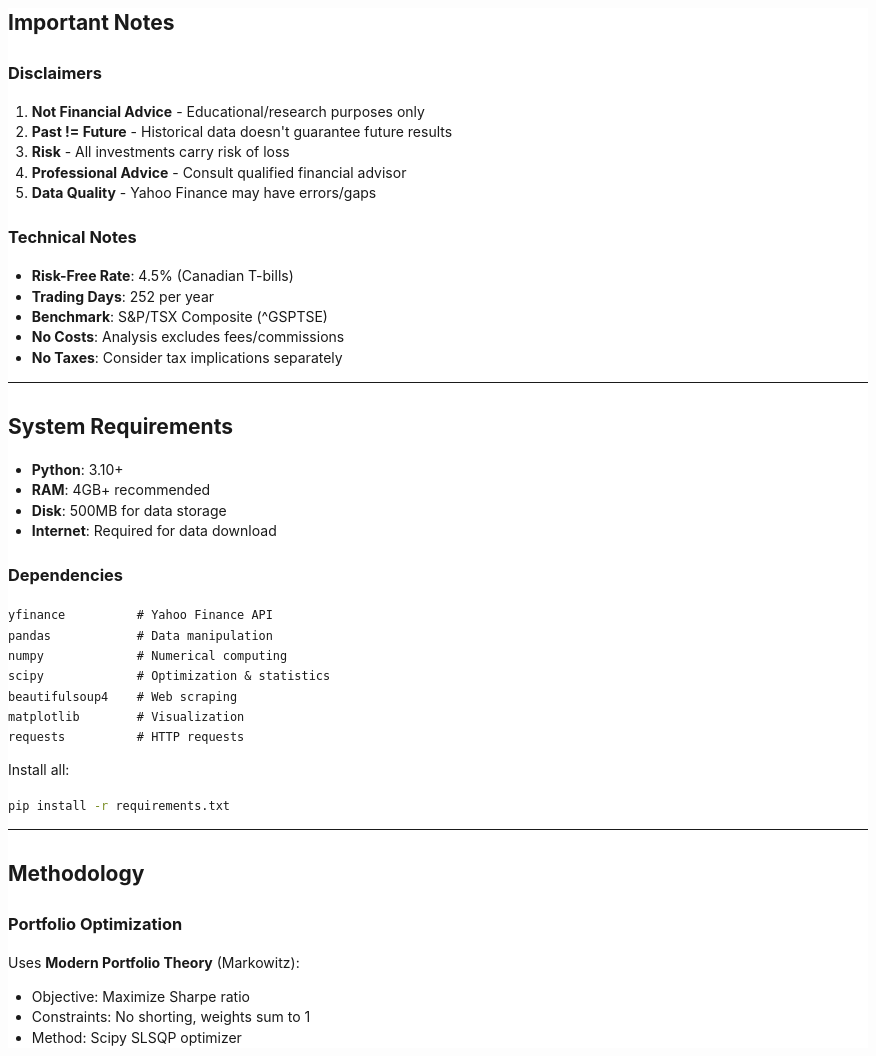 
## Important Notes

### Disclaimers

1. **Not Financial Advice** - Educational/research purposes only
2. **Past != Future** - Historical data doesn't guarantee future results
3. **Risk** - All investments carry risk of loss
4. **Professional Advice** - Consult qualified financial advisor
5. **Data Quality** - Yahoo Finance may have errors/gaps

### Technical Notes

- **Risk-Free Rate**: 4.5% (Canadian T-bills)
- **Trading Days**: 252 per year
- **Benchmark**: S&P/TSX Composite (^GSPTSE)
- **No Costs**: Analysis excludes fees/commissions
- **No Taxes**: Consider tax implications separately

---

## System Requirements

- **Python**: 3.10+
- **RAM**: 4GB+ recommended
- **Disk**: 500MB for data storage
- **Internet**: Required for data download

### Dependencies

```
yfinance          # Yahoo Finance API
pandas            # Data manipulation
numpy             # Numerical computing
scipy             # Optimization & statistics
beautifulsoup4    # Web scraping
matplotlib        # Visualization
requests          # HTTP requests
```

Install all:
```bash
pip install -r requirements.txt
```

---

## Methodology

### Portfolio Optimization

Uses **Modern Portfolio Theory** (Markowitz):
- Objective: Maximize Sharpe ratio
- Constraints: No shorting, weights sum to 1
- Method: Scipy SLSQP optimizer
